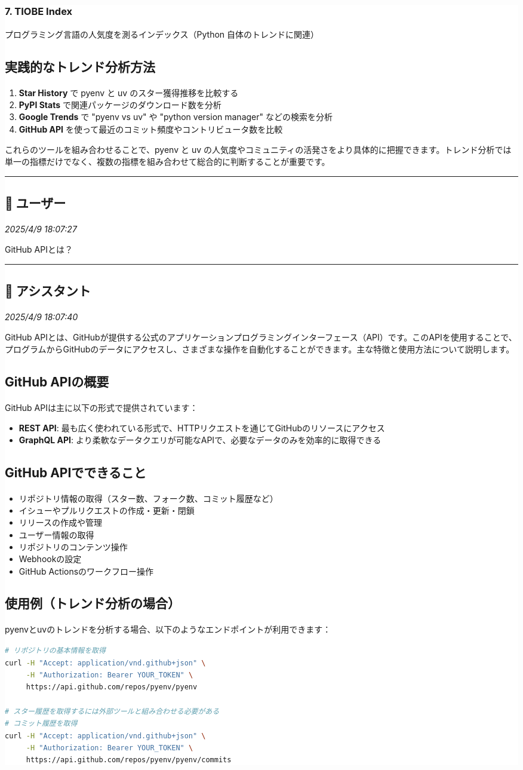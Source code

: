 ### 7. TIOBE Index
プログラミング言語の人気度を測るインデックス（Python 自体のトレンドに関連）

## 実践的なトレンド分析方法

1. **Star History** で pyenv と uv のスター獲得推移を比較する
2. **PyPI Stats** で関連パッケージのダウンロード数を分析
3. **Google Trends** で "pyenv vs uv" や "python version manager" などの検索を分析
4. **GitHub API** を使って最近のコミット頻度やコントリビュータ数を比較

これらのツールを組み合わせることで、pyenv と uv の人気度やコミュニティの活発さをより具体的に把握できます。トレンド分析では単一の指標だけでなく、複数の指標を組み合わせて総合的に判断することが重要です。

---

## 👤 ユーザー
*2025/4/9 18:07:27*

GitHub APIとは？

---

## 🤖 アシスタント
*2025/4/9 18:07:40*

GitHub APIとは、GitHubが提供する公式のアプリケーションプログラミングインターフェース（API）です。このAPIを使用することで、プログラムからGitHubのデータにアクセスし、さまざまな操作を自動化することができます。主な特徴と使用方法について説明します。

## GitHub APIの概要

GitHub APIは主に以下の形式で提供されています：
- **REST API**: 最も広く使われている形式で、HTTPリクエストを通じてGitHubのリソースにアクセス
- **GraphQL API**: より柔軟なデータクエリが可能なAPIで、必要なデータのみを効率的に取得できる

## GitHub APIでできること

- リポジトリ情報の取得（スター数、フォーク数、コミット履歴など）
- イシューやプルリクエストの作成・更新・閉鎖
- リリースの作成や管理
- ユーザー情報の取得
- リポジトリのコンテンツ操作
- Webhookの設定
- GitHub Actionsのワークフロー操作

## 使用例（トレンド分析の場合）

pyenvとuvのトレンドを分析する場合、以下のようなエンドポイントが利用できます：

```bash
# リポジトリの基本情報を取得
curl -H "Accept: application/vnd.github+json" \
     -H "Authorization: Bearer YOUR_TOKEN" \
     https://api.github.com/repos/pyenv/pyenv

# スター履歴を取得するには外部ツールと組み合わせる必要がある
# コミット履歴を取得
curl -H "Accept: application/vnd.github+json" \
     -H "Authorization: Bearer YOUR_TOKEN" \
     https://api.github.com/repos/pyenv/pyenv/commits
```
